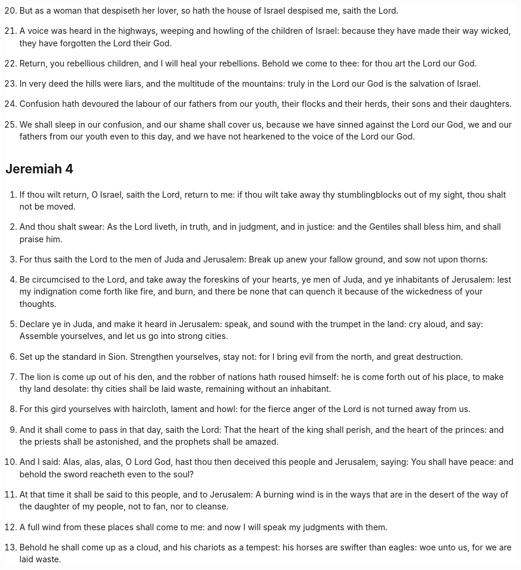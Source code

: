 20. But as a woman that despiseth her lover, so hath the house of Israel despised me, saith the Lord.

21. A voice was heard in the highways, weeping and howling of the children of Israel: because they have made their way wicked, they have forgotten the Lord their God.

22. Return, you rebellious children, and I will heal your rebellions. Behold we come to thee: for thou art the Lord our God.

23. In very deed the hills were liars, and the multitude of the mountains: truly in the Lord our God is the salvation of Israel.

24. Confusion hath devoured the labour of our fathers from our youth, their flocks and their herds, their sons and their daughters.

25. We shall sleep in our confusion, and our shame shall cover us, because we have sinned against the Lord our God, we and our fathers from our youth even to this day, and we have not hearkened to the voice of the Lord our God. 

## Jeremiah 4

1. If thou wilt return, O Israel, saith the Lord, return to me: if thou wilt take away thy stumblingblocks out of my sight, thou shalt not be moved.

2. And thou shalt swear: As the Lord liveth, in truth, and in judgment, and in justice: and the Gentiles shall bless him, and shall praise him.

3. For thus saith the Lord to the men of Juda and Jerusalem: Break up anew your fallow ground, and sow not upon thorns:

4. Be circumcised to the Lord, and take away the foreskins of your hearts, ye men of Juda, and ye inhabitants of Jerusalem: lest my indignation come forth like fire, and burn, and there be none that can quench it because of the wickedness of your thoughts.

5. Declare ye in Juda, and make it heard in Jerusalem: speak, and sound with the trumpet in the land: cry aloud, and say: Assemble yourselves, and let us go into strong cities.

6. Set up the standard in Sion. Strengthen yourselves, stay not: for I bring evil from the north, and great destruction.

7. The lion is come up out of his den, and the robber of nations hath roused himself: he is come forth out of his place, to make thy land desolate: thy cities shall be laid waste, remaining without an inhabitant.

8. For this gird yourselves with haircloth, lament and howl: for the fierce anger of the Lord is not turned away from us.

9. And it shall come to pass in that day, saith the Lord: That the heart of the king shall perish, and the heart of the princes: and the priests shall be astonished, and the prophets shall be amazed.

10. And I said: Alas, alas, alas, O Lord God, hast thou then deceived this people and Jerusalem, saying: You shall have peace: and behold the sword reacheth even to the soul?

11. At that time it shall be said to this people, and to Jerusalem: A burning wind is in the ways that are in the desert of the way of the daughter of my people, not to fan, nor to cleanse.

12. A full wind from these places shall come to me: and now I will speak my judgments with them.

13. Behold he shall come up as a cloud, and his chariots as a tempest: his horses are swifter than eagles: woe unto us, for we are laid waste.
